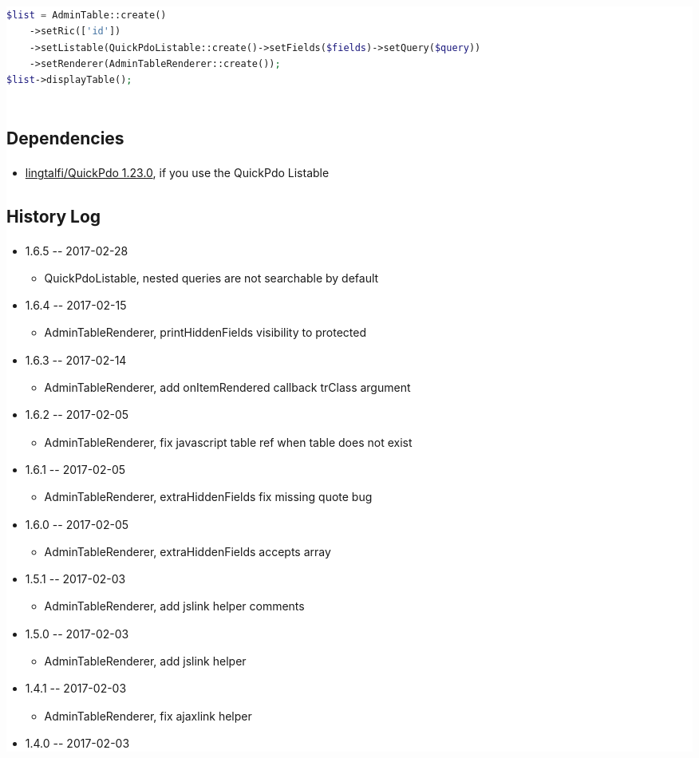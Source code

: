 ```php
$list = AdminTable::create()
    ->setRic(['id'])
    ->setListable(QuickPdoListable::create()->setFields($fields)->setQuery($query))
    ->setRenderer(AdminTableRenderer::create());
$list->displayTable();



```




Dependencies
------------------

- [lingtalfi/QuickPdo 1.23.0](https://github.com/lingtalfi/QuickPdo), if you use the QuickPdo Listable




History Log
------------------

- 1.6.5 -- 2017-02-28

    - QuickPdoListable, nested queries are not searchable by default
    
- 1.6.4 -- 2017-02-15

    - AdminTableRenderer, printHiddenFields visibility to protected
    
- 1.6.3 -- 2017-02-14

    - AdminTableRenderer, add onItemRendered callback trClass argument
    
- 1.6.2 -- 2017-02-05

    - AdminTableRenderer, fix javascript table ref when table does not exist

- 1.6.1 -- 2017-02-05

    - AdminTableRenderer, extraHiddenFields fix missing quote bug

- 1.6.0 -- 2017-02-05

    - AdminTableRenderer, extraHiddenFields accepts array 

- 1.5.1 -- 2017-02-03

    - AdminTableRenderer, add jslink helper comments
    
- 1.5.0 -- 2017-02-03

    - AdminTableRenderer, add jslink helper
    
- 1.4.1 -- 2017-02-03

    - AdminTableRenderer, fix ajaxlink helper 
    
- 1.4.0 -- 2017-02-03
